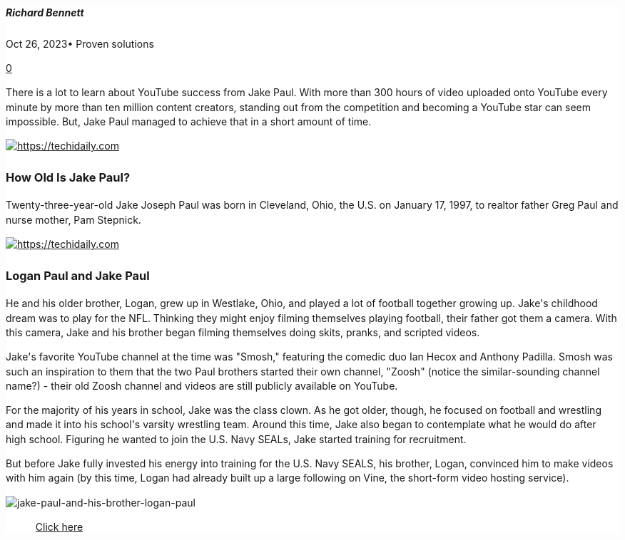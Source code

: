 ##### Richard Bennett

 Oct 26, 2023• Proven solutions

[0](#commentsBoxSeoTemplate)

There is a lot to learn about YouTube success from Jake Paul. With more than 300 hours of video uploaded onto YouTube every minute by more than ten million content creators, standing out from the competition and becoming a YouTube star can seem impossible. But, Jake Paul managed to achieve that in a short amount of time.


<a href="https://bluettius.sjv.io/c/5597632/2139115/17108" target="_top" id="2139115">
  <img src="//a.impactradius-go.com/display-ad/17108-2139115" border="0" alt="https://techidaily.com" width="728" height="90"/>
</a>
<img height="0" width="0" src="https://bluettius.sjv.io/i/5597632/2139115/17108" style="position:absolute;visibility:hidden;" border="0" />

### How Old Is Jake Paul?

Twenty-three-year-old Jake Joseph Paul was born in Cleveland, Ohio, the U.S. on January 17, 1997, to realtor father Greg Paul and nurse mother, Pam Stepnick.


<a href="https://appsumo.8odi.net/c/5597632/2137380/7443" target="_top" id="2137380">
  <img src="//a.impactradius-go.com/display-ad/7443-2137380" border="0" alt="https://techidaily.com" width="728" height="90"/>
</a>
<img height="0" width="0" src="https://appsumo.8odi.net/i/5597632/2137380/7443" style="position:absolute;visibility:hidden;" border="0" />

### Logan Paul and Jake Paul

He and his older brother, Logan, grew up in Westlake, Ohio, and played a lot of football together growing up. Jake's childhood dream was to play for the NFL. Thinking they might enjoy filming themselves playing football, their father got them a camera. With this camera, Jake and his brother began filming themselves doing skits, pranks, and scripted videos.

Jake's favorite YouTube channel at the time was "Smosh," featuring the comedic duo Ian Hecox and Anthony Padilla. Smosh was such an inspiration to them that the two Paul brothers started their own channel, "Zoosh" (notice the similar-sounding channel name?) - their old Zoosh channel and videos are still publicly available on YouTube.

For the majority of his years in school, Jake was the class clown. As he got older, though, he focused on football and wrestling and made it into his school's varsity wrestling team. Around this time, Jake also began to contemplate what he would do after high school. Figuring he wanted to join the U.S. Navy SEALs, Jake started training for recruitment.

But before Jake fully invested his energy into training for the U.S. Navy SEALS, his brother, Logan, convinced him to make videos with him again (by this time, Logan had already built up a large following on Vine, the short-form video hosting service).

![jake-paul-and-his-brother-logan-paul](https://images.wondershare.com/filmora/article-images/jake-paul-and-his-brother-logan-paul.jpg)


<span id="1304647">
					<video width="240" height="200" style="cursor:pointer"
           poster="//a.impactradius-go.com/display-clicktoplayimage/1304647.png"
           onclick="if(!this.playClicked){this.play();this.setAttribute('controls',true);this.playClicked=true;}">
	   <source src="//a.impactradius-go.com/display-ad/15852-1304647">
	   <img src="//a.impactradius-go.com/display-clicktoplayimage/1304647.png" style="border: none; height: 100%; width: 100%; object-fit: contain">
	</video>
	<div style="width:150px;text-align:center"><a href="javascript:window.open(decodeURIComponent('https%3A%2F%2Fthefitville.pxf.io%2Fc%2F5597632%2F1304647%2F15852'), '_blank');void(0);">Click here</a></div>
</span>
<img height="0" width="0" src="https://imp.pxf.io/i/5597632/1304647/15852" style="position:absolute;visibility:hidden;" border="0" />
